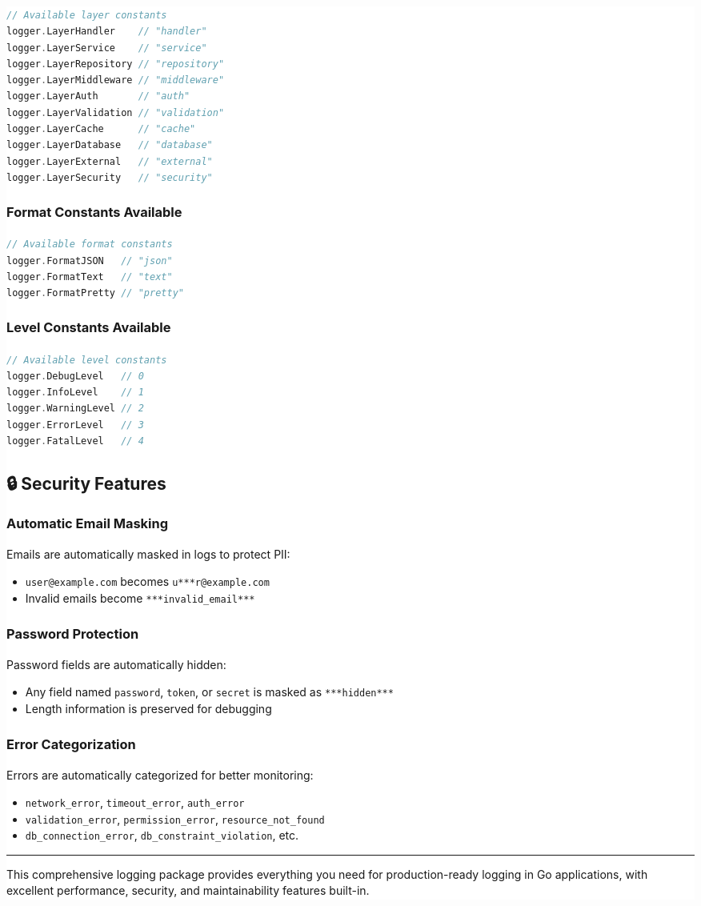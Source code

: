 ```go
// Available layer constants
logger.LayerHandler    // "handler"
logger.LayerService    // "service" 
logger.LayerRepository // "repository"
logger.LayerMiddleware // "middleware"
logger.LayerAuth       // "auth"
logger.LayerValidation // "validation"
logger.LayerCache      // "cache"
logger.LayerDatabase   // "database"
logger.LayerExternal   // "external"
logger.LayerSecurity   // "security"
```

### Format Constants Available

```go
// Available format constants
logger.FormatJSON   // "json"
logger.FormatText   // "text"
logger.FormatPretty // "pretty"
```

### Level Constants Available

```go
// Available level constants
logger.DebugLevel   // 0
logger.InfoLevel    // 1  
logger.WarningLevel // 2
logger.ErrorLevel   // 3
logger.FatalLevel   // 4
```

## 🔒 Security Features

### Automatic Email Masking
Emails are automatically masked in logs to protect PII:
- `user@example.com` becomes `u***r@example.com`
- Invalid emails become `***invalid_email***`

### Password Protection
Password fields are automatically hidden:
- Any field named `password`, `token`, or `secret` is masked as `***hidden***`
- Length information is preserved for debugging

### Error Categorization
Errors are automatically categorized for better monitoring:
- `network_error`, `timeout_error`, `auth_error`
- `validation_error`, `permission_error`, `resource_not_found`
- `db_connection_error`, `db_constraint_violation`, etc.

---

This comprehensive logging package provides everything you need for production-ready logging in Go applications, with excellent performance, security, and maintainability features built-in.